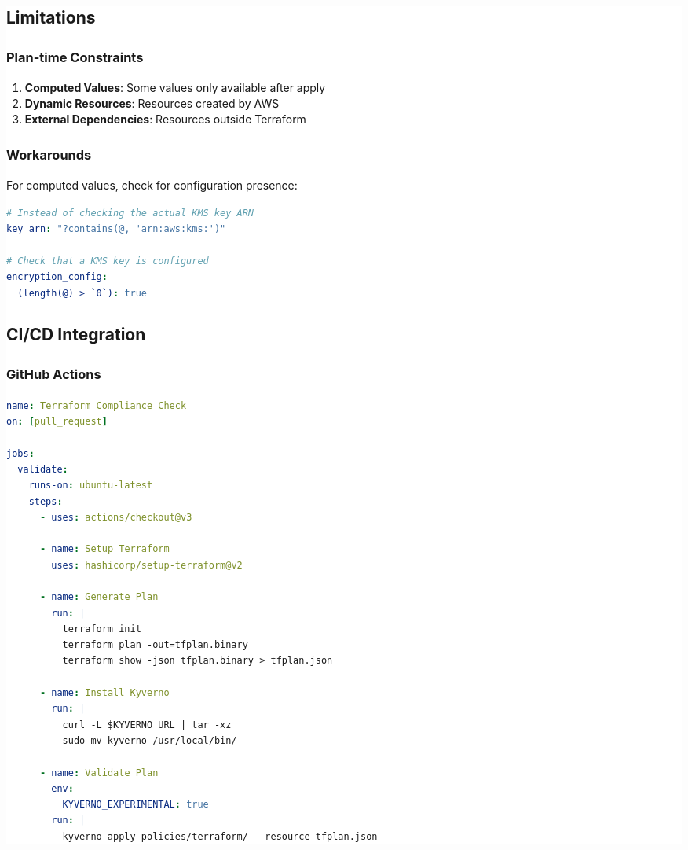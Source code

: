 ## Limitations

### Plan-time Constraints

1. **Computed Values**: Some values only available after apply
2. **Dynamic Resources**: Resources created by AWS
3. **External Dependencies**: Resources outside Terraform

### Workarounds

For computed values, check for configuration presence:

```yaml
# Instead of checking the actual KMS key ARN
key_arn: "?contains(@, 'arn:aws:kms:')"

# Check that a KMS key is configured
encryption_config:
  (length(@) > `0`): true
```

## CI/CD Integration

### GitHub Actions

```yaml
name: Terraform Compliance Check
on: [pull_request]

jobs:
  validate:
    runs-on: ubuntu-latest
    steps:
      - uses: actions/checkout@v3
      
      - name: Setup Terraform
        uses: hashicorp/setup-terraform@v2
        
      - name: Generate Plan
        run: |
          terraform init
          terraform plan -out=tfplan.binary
          terraform show -json tfplan.binary > tfplan.json
          
      - name: Install Kyverno
        run: |
          curl -L $KYVERNO_URL | tar -xz
          sudo mv kyverno /usr/local/bin/
          
      - name: Validate Plan
        env:
          KYVERNO_EXPERIMENTAL: true
        run: |
          kyverno apply policies/terraform/ --resource tfplan.json
```
